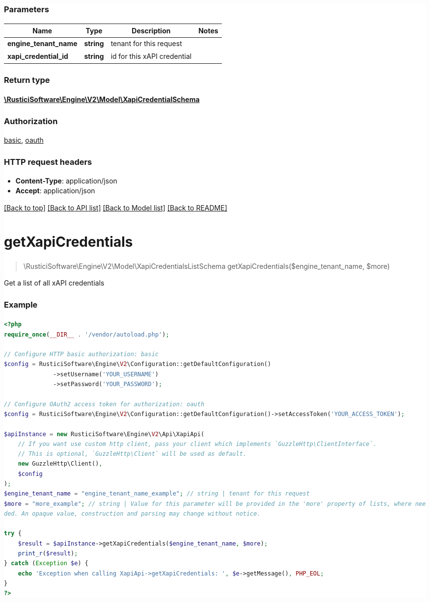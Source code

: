 
### Parameters

Name | Type | Description  | Notes
------------- | ------------- | ------------- | -------------
 **engine_tenant_name** | **string**| tenant for this request |
 **xapi_credential_id** | **string**| id for this xAPI credential |

### Return type

[**\RusticiSoftware\Engine\V2\Model\XapiCredentialSchema**](../Model/XapiCredentialSchema.md)

### Authorization

[basic](../../README.md#basic), [oauth](../../README.md#oauth)

### HTTP request headers

 - **Content-Type**: application/json
 - **Accept**: application/json

[[Back to top]](#) [[Back to API list]](../../README.md#documentation-for-api-endpoints) [[Back to Model list]](../../README.md#documentation-for-models) [[Back to README]](../../README.md)

# **getXapiCredentials**
> \RusticiSoftware\Engine\V2\Model\XapiCredentialsListSchema getXapiCredentials($engine_tenant_name, $more)

Get a list of all xAPI credentials

### Example
```php
<?php
require_once(__DIR__ . '/vendor/autoload.php');

// Configure HTTP basic authorization: basic
$config = RusticiSoftware\Engine\V2\Configuration::getDefaultConfiguration()
              ->setUsername('YOUR_USERNAME')
              ->setPassword('YOUR_PASSWORD');

// Configure OAuth2 access token for authorization: oauth
$config = RusticiSoftware\Engine\V2\Configuration::getDefaultConfiguration()->setAccessToken('YOUR_ACCESS_TOKEN');

$apiInstance = new RusticiSoftware\Engine\V2\Api\XapiApi(
    // If you want use custom http client, pass your client which implements `GuzzleHttp\ClientInterface`.
    // This is optional, `GuzzleHttp\Client` will be used as default.
    new GuzzleHttp\Client(),
    $config
);
$engine_tenant_name = "engine_tenant_name_example"; // string | tenant for this request
$more = "more_example"; // string | Value for this parameter will be provided in the 'more' property of lists, where needed. An opaque value, construction and parsing may change without notice.

try {
    $result = $apiInstance->getXapiCredentials($engine_tenant_name, $more);
    print_r($result);
} catch (Exception $e) {
    echo 'Exception when calling XapiApi->getXapiCredentials: ', $e->getMessage(), PHP_EOL;
}
?>
```
